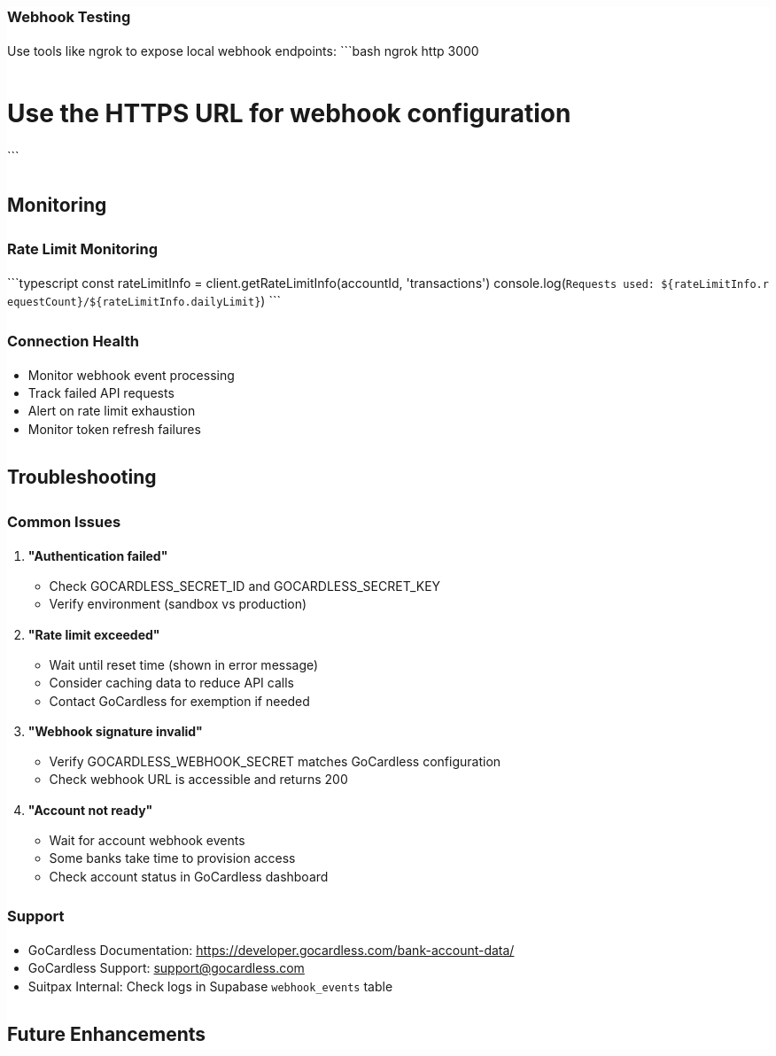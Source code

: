 ### Webhook Testing
Use tools like ngrok to expose local webhook endpoints:
\`\`\`bash
ngrok http 3000
# Use the HTTPS URL for webhook configuration
\`\`\`

## Monitoring

### Rate Limit Monitoring
\`\`\`typescript
const rateLimitInfo = client.getRateLimitInfo(accountId, 'transactions')
console.log(`Requests used: ${rateLimitInfo.requestCount}/${rateLimitInfo.dailyLimit}`)
\`\`\`

### Connection Health
- Monitor webhook event processing
- Track failed API requests
- Alert on rate limit exhaustion
- Monitor token refresh failures

## Troubleshooting

### Common Issues

1. **"Authentication failed"**
   - Check GOCARDLESS_SECRET_ID and GOCARDLESS_SECRET_KEY
   - Verify environment (sandbox vs production)

2. **"Rate limit exceeded"**
   - Wait until reset time (shown in error message)
   - Consider caching data to reduce API calls
   - Contact GoCardless for exemption if needed

3. **"Webhook signature invalid"**
   - Verify GOCARDLESS_WEBHOOK_SECRET matches GoCardless configuration
   - Check webhook URL is accessible and returns 200

4. **"Account not ready"**
   - Wait for account webhook events
   - Some banks take time to provision access
   - Check account status in GoCardless dashboard

### Support
- GoCardless Documentation: https://developer.gocardless.com/bank-account-data/
- GoCardless Support: support@gocardless.com
- Suitpax Internal: Check logs in Supabase `webhook_events` table

## Future Enhancements
